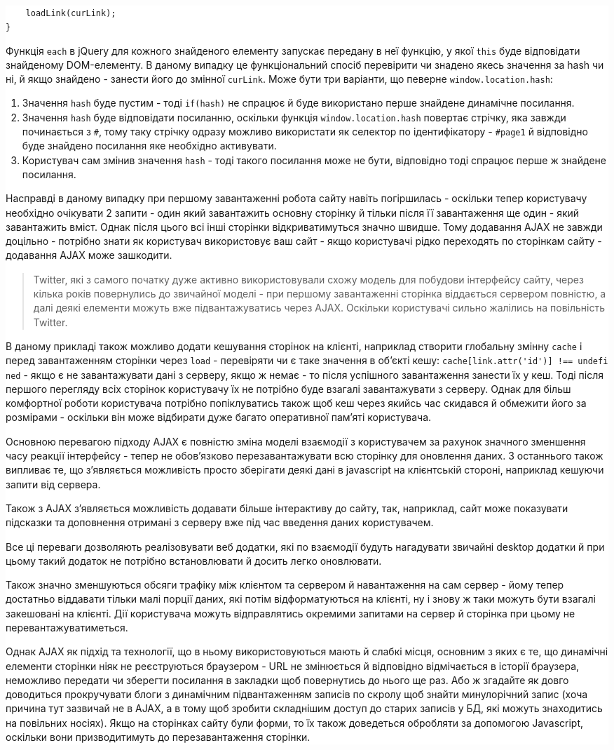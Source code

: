         loadLink(curLink);
    }

Функція `each` в jQuery для кожного знайденого елементу запускає передану в неї функцію, у якої `this` буде відповідати знайденому DOM-елементу. В даному випадку це функціональний спосіб перевірити чи знадено якесь значення за hash чи ні, й якщо знайдено - занести його до змінної `curLink`. Може бути три варіанти, що певерне `window.location.hash`: 

 1. Значення `hash` буде пустим - тоді `if(hash)` не спрацює й буде використано перше знайдене динамічне посилання.
 2. Значення `hash` буде відповідати посиланню, оскільки функція `window.location.hash` повертає стрічку, яка завжди починається з `#`, тому таку стрічку одразу можливо використати як селектор по ідентифікатору - `#page1` й відповідно буде знайдено посилання яке необхідно активувати.
 3. Користувач сам змінив значення `hash` - тоді такого посилання може не бути, відповідно тоді спрацює перше ж знайдене посилання.

Насправді в даному випадку при першому завантаженні робота сайту навіть погіршилась - оскільки тепер користувачу необхідно очікувати 
2 запити - один який завантажить основну сторінку й тільки після її завантаження ще один - який завантажить вміст. Однак після цього всі інші сторінки відкриватимуться значно швидше. Тому додавання AJAX не завжди доцільно - потрібно знати як користувач використовує ваш сайт - якщо користувачі рідко переходять по сторінкам сайту - додавання AJAX може зашкодити.

> Twitter, які з самого початку дуже активно використовували схожу модель для побудови інтерфейсу сайту, через кілька років повернулись до звичайної моделі - при першому завантаженні сторінка віддається сервером повністю, а далі деякі елементи можуть вже підвантажуватись через AJAX. Оскільки користувачі сильно жалілись на повільність Twitter. 

В даному прикладі також можливо додати кешування сторінок на клієнті, наприклад створити глобальну змінну `cache` і перед завантаженням сторінки через `load` - перевіряти чи є таке значення в об’єкті кешу: `cache[link.attr('id')] !== undefined` - якщо є не завантажувати дані з серверу, якщо ж немає - то після успішного завантаження занести їх у кеш. Тоді після першого перегляду всіх сторінок користувачу їх не потрібно буде взагалі завантажувати з серверу. Однак для більш комфортної роботи користувача потрібно попіклуватись також щоб кеш через якийсь час скидався й обмежити його за розмірами - оскільки він може відбирати дуже багато оперативної пам’яті користувача.

Основною перевагою підходу AJAX є повністю зміна моделі взаємодії з користувачем за рахунок значного зменшення часу реакції інтерфейсу - тепер не обов’язково перезавантажувати всю сторінку для оновлення даних. З останнього також випливає те, що з’являється можливість просто зберігати деякі дані в javascript на клієнтській стороні, наприклад кешуючи запити від сервера. 

Також з AJAX з’являється можливість додавати більше інтерактиву до сайту, так, наприклад, сайт може показувати підсказки та доповнення отримані з серверу вже під час введення даних користувачем.

Все ці переваги дозволяють реалізовувати веб додатки, які по взаємодії будуть нагадувати звичайні desktop додатки й при цьому такий додаток не потрібно встановлювати й досить легко оновлювати. 

Також значно зменшуються обсяги трафіку між клієнтом та сервером й навантаження на сам сервер - йому тепер достатньо віддавати тільки малі порції даних, які потім відформатуються на клієнті, ну і знову ж таки можуть бути взагалі закешовані на клієнті. Дії користувача можуть відправлятись окремими запитами на сервер й сторінка при цьому не перевантажуватиметься.

Однак AJAX як підхід та технології, що в ньому використовуються мають й слабкі місця, основним з яких є те, що динамічні елементи сторінки ніяк не реєструються браузером - URL не змінюється й відповідно відмічається в історії браузера, неможливо передати чи зберегти посилання в закладки щоб повернутись до нього ще раз. Або ж згадайте як довго доводиться прокручувати блоги з динамічним підвантаженням записів по скролу щоб знайти минулорічний запис (хоча причина тут зазвичай не в AJAX, а в тому щоб зробити складнішим доступ до старих записів у БД, які можуть знаходитись на повільних носіях). Якщо на сторінках сайту були форми, то їх також доведеться обробляти за допомогою Javascript, оскільки вони призводитимуть до перезавантаження сторінки.
